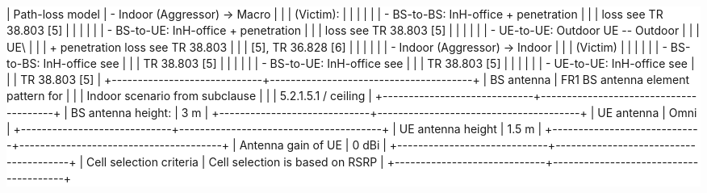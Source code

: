 | Path-loss model             | \- Indoor (Aggressor) → Macro         |
|                             | (Victim):                             |
|                             |                                       |
|                             | \- BS-to-BS: InH-office + penetration |
|                             | loss see TR 38.803 \[5\]              |
|                             |                                       |
|                             | \- BS-to-UE: InH-office + penetration |
|                             | loss see TR 38.803 \[5\]              |
|                             |                                       |
|                             | \- UE-to-UE: Outdoor UE -- Outdoor    |
|                             | UE\                                   |
|                             | + penetration loss see TR 38.803      |
|                             | \[5\], TR 36.828 \[6\]                |
|                             |                                       |
|                             | \- Indoor (Aggressor) → Indoor        |
|                             | (Victim)                              |
|                             |                                       |
|                             | \- BS-to-BS: InH-office see           |
|                             | TR 38.803 \[5\]                       |
|                             |                                       |
|                             | \- BS-to-UE: InH-office see           |
|                             | TR 38.803 \[5\]                       |
|                             |                                       |
|                             | \- UE-to-UE: InH-office see           |
|                             | TR 38.803 \[5\]                       |
+-----------------------------+---------------------------------------+
| BS antenna                  | FR1 BS antenna element pattern for    |
|                             | Indoor scenario from subclause        |
|                             | 5.2.1.5.1 / ceiling                   |
+-----------------------------+---------------------------------------+
| BS antenna height:          | 3 m                                   |
+-----------------------------+---------------------------------------+
| UE antenna                  | Omni                                  |
+-----------------------------+---------------------------------------+
| UE antenna height           | 1.5 m                                 |
+-----------------------------+---------------------------------------+
| Antenna gain of UE          | 0 dBi                                 |
+-----------------------------+---------------------------------------+
| Cell selection criteria     | Cell selection is based on RSRP       |
+-----------------------------+---------------------------------------+